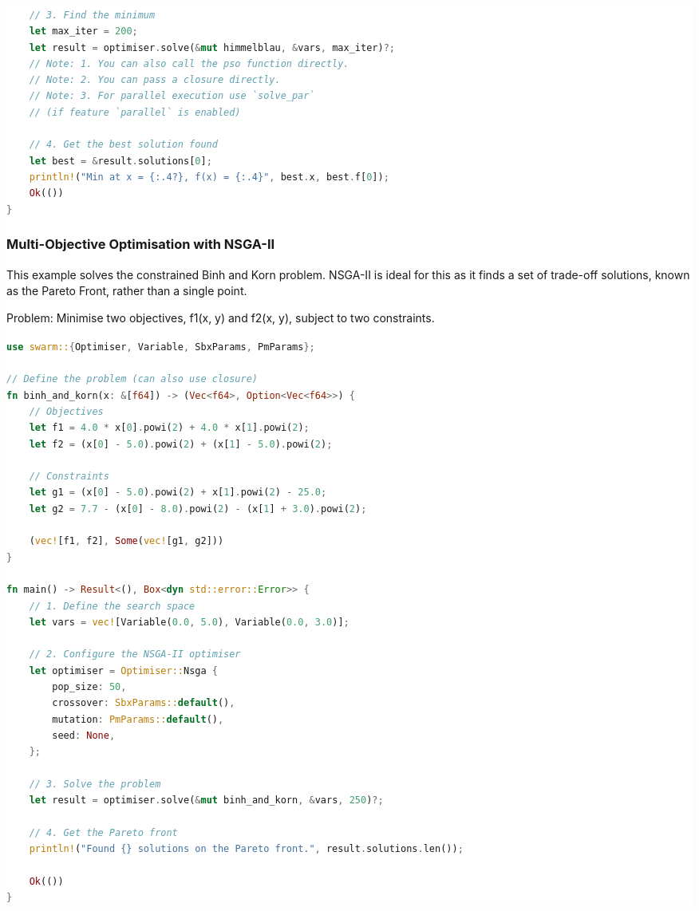 ```rust
    // 3. Find the minimum
    let max_iter = 200;
    let result = optimiser.solve(&mut himmelblau, &vars, max_iter)?;
    // Note: 1. You can also call the pso function directly.
    // Note: 2. You can pass a closure directly.
    // Note: 3. For parallel execution use `solve_par` 
    // (if feature `parallel` is enabled)
    
    // 4. Get the best solution found
    let best = &result.solutions[0];
    println!("Min at x = {:.4?}, f(x) = {:.4}", best.x, best.f[0]);
    Ok(())
}
```

### Multi-Objective Optimisation with NSGA-II
This example solves the constrained Binh and Korn problem. NSGA-II is ideal for this as it finds a set of trade-off solutions, known as the Pareto Front, rather than a single point.

Problem: Minimise two objectives, f1(x, y) and f2(x, y), subject to two constraints.

```rust
use swarm::{Optimiser, Variable, SbxParams, PmParams};

// Define the problem (can also use closure)
fn binh_and_korn(x: &[f64]) -> (Vec<f64>, Option<Vec<f64>>) {
    // Objectives
    let f1 = 4.0 * x[0].powi(2) + 4.0 * x[1].powi(2);
    let f2 = (x[0] - 5.0).powi(2) + (x[1] - 5.0).powi(2);

    // Constraints
    let g1 = (x[0] - 5.0).powi(2) + x[1].powi(2) - 25.0;
    let g2 = 7.7 - (x[0] - 8.0).powi(2) - (x[1] + 3.0).powi(2);

    (vec![f1, f2], Some(vec![g1, g2]))
}

fn main() -> Result<(), Box<dyn std::error::Error>> {
    // 1. Define the search space
    let vars = vec![Variable(0.0, 5.0), Variable(0.0, 3.0)];

    // 2. Configure the NSGA-II optimiser
    let optimiser = Optimiser::Nsga {
        pop_size: 50,
        crossover: SbxParams::default(),
        mutation: PmParams::default(),
        seed: None,
    };

    // 3. Solve the problem
    let result = optimiser.solve(&mut binh_and_korn, &vars, 250)?;
    
    // 4. Get the Pareto front
    println!("Found {} solutions on the Pareto front.", result.solutions.len());
    
    Ok(())
}
```
